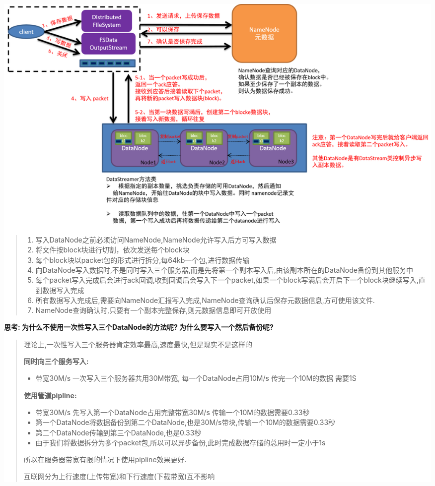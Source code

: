 ![image-20230828195940652](../image/Hadoop/image-20230828195940652.png)

> 1. 写入DataNode之前必须访问NameNode,NameNode允许写入后方可写入数据
> 2. 将文件按block块进行切割，依次发送每个block块
> 3. 每个block块以packet包的形式进行拆分,每64kb一个包,进行数据传输
> 4. 向DataNode写入数据时,不是同时写入三个服务器,而是先将第一个副本写入后,由该副本所在的DataNode备份到其他服务中
> 5. 每个packet写入完成后会进行ack回调,收到回调后会写入下一个packet,如果一个block写满后会开启下一个block块继续写入,直到数据写入完成
> 6. 所有数据写入完成后,需要向NameNode汇报写入完成,NameNode查询确认后保存元数据信息,方可使用该文件.
> 7. NameNode查询确认时,只要有一个副本完整保存,则元数据信息即可开放使用

**思考: 为什么不使用一次性写入三个DataNode的方法呢? 为什么要写入一个然后备份呢?**

> 理论上,一次性写入三个服务器肯定效率最高,速度最快,但是现实不是这样的
>
> **同时向三个服务写入:**
>
> - 带宽30M/s 一次写入三个服务器共用30M带宽, 每一个DataNode占用10M/s 传完一个10M的数据 需要1S
>
> **使用管道pipline:**
>
> - 带宽30M/s 先写入第一个DataNode占用完整带宽30M/s 传输一个10M的数据需要0.33秒
> - 第一个DataNode将数据备份到第二个DataNode,也是30M/s带块,传输一个10M的数据需要0.33秒
> - 第二个DataNode传输到第三个DataNode,也是0.33秒
> - 由于我们将数据拆分为多个packet包,所以可以异步备份,此时完成数据存储的总用时一定小于1s
>
> 
>
> 所以在服务器带宽有限的情况下使用pipline效果更好.
>
>  
>
> 互联网分为上行速度(上传带宽)和下行速度(下载带宽)互不影响  

